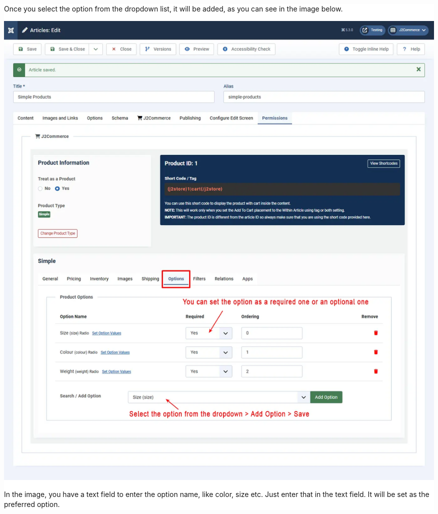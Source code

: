 Once you select the option from the dropdown list, it will be added, as you can see in the image below.

![Adding options to product](../../assets/simple-options-new.webp)

In the image, you have a text field to enter the option name, like color, size etc. Just enter that in the text field. It will be set as the preferred option.
